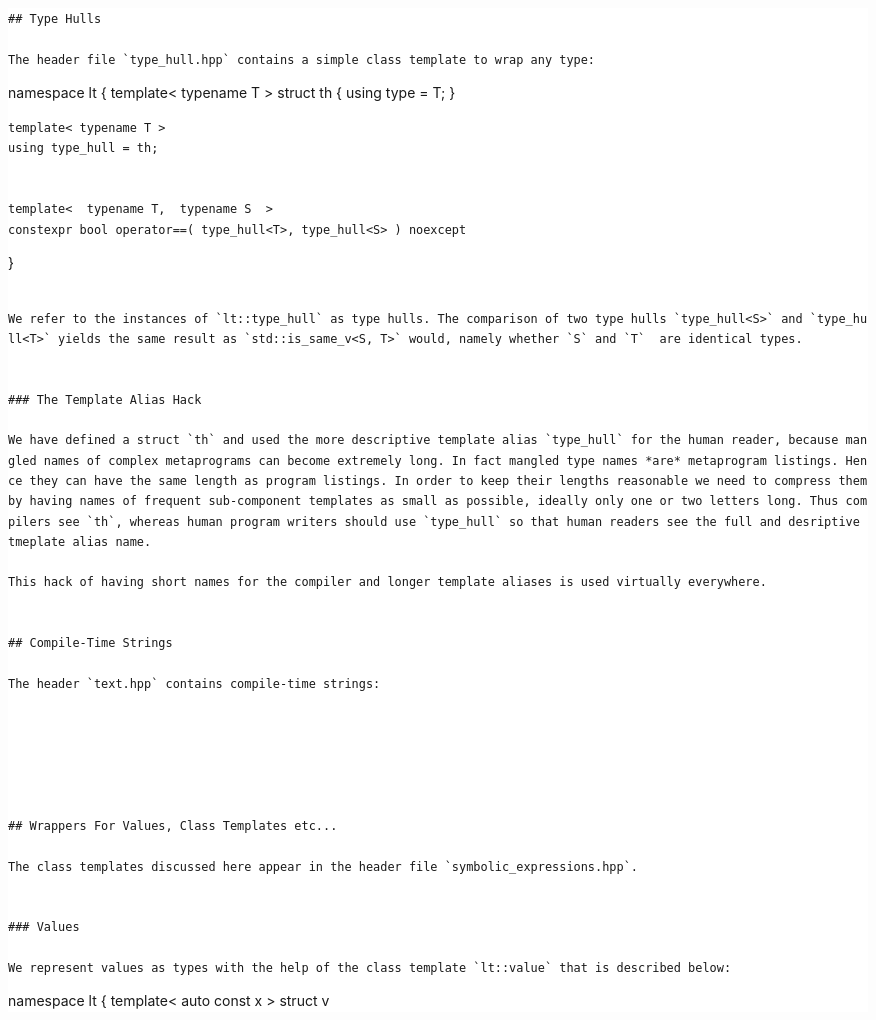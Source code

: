 ```
## Type Hulls

The header file `type_hull.hpp` contains a simple class template to wrap any type:

```
namespace lt
{
	template< typename T >
	struct th
	{
		using type = T;
	}
	
	template< typename T >
	using type_hull = th;
	
	
	template<  typename T,  typename S  >
	constexpr bool operator==( type_hull<T>, type_hull<S> ) noexcept
}
```

We refer to the instances of `lt::type_hull` as type hulls. The comparison of two type hulls `type_hull<S>` and `type_hull<T>` yields the same result as `std::is_same_v<S, T>` would, namely whether `S` and `T`  are identical types.


### The Template Alias Hack

We have defined a struct `th` and used the more descriptive template alias `type_hull` for the human reader, because mangled names of complex metaprograms can become extremely long. In fact mangled type names *are* metaprogram listings. Hence they can have the same length as program listings. In order to keep their lengths reasonable we need to compress them by having names of frequent sub-component templates as small as possible, ideally only one or two letters long. Thus compilers see `th`, whereas human program writers should use `type_hull` so that human readers see the full and desriptive tmeplate alias name. 

This hack of having short names for the compiler and longer template aliases is used virtually everywhere.


## Compile-Time Strings

The header `text.hpp` contains compile-time strings:






## Wrappers For Values, Class Templates etc...

The class templates discussed here appear in the header file `symbolic_expressions.hpp`.


### Values

We represent values as types with the help of the class template `lt::value` that is described below:

```
namespace lt
{
	template<  auto const x  >
	struct v
